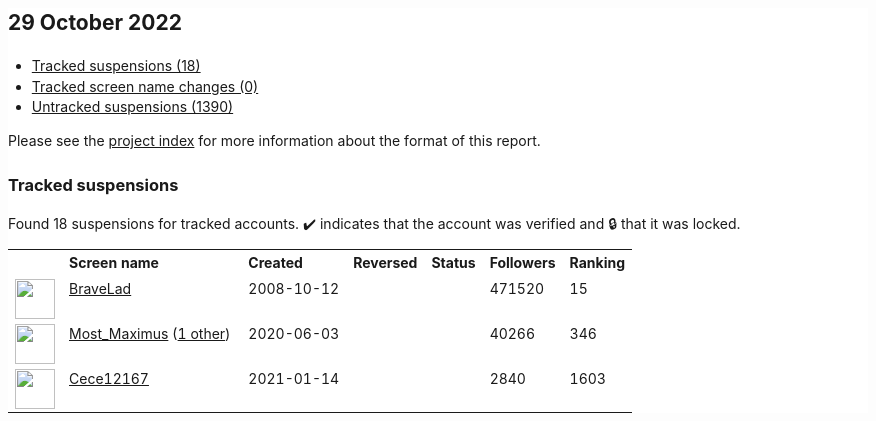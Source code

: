 ## 29 October 2022

* [Tracked suspensions (18)](#tracked-suspensions)
* [Tracked screen name changes (0)](#tracked-screen-name-changes)
* [Untracked suspensions (1390)](#untracked-suspensions)

Please see the [project index](https://github.com/travisbrown/twitter-watch) for more information about the format of this report.

### Tracked suspensions

Found 18 suspensions for tracked accounts.
  ✔️ indicates that the account was verified and 🔒 that it was locked.

<table>
    <tr>
        <th></th>
        <th align="left">Screen name</th>
        <th align="left">Created</th>
        <th align="left">Reversed</th>
        <th align="left">Status</th>
        <th align="left">Followers</th>
        <th align="left">Ranking</th></tr>
    </tr>
        <tr>
            <td><a href="https://twitter.com/intent/user?user_id=16703058">
                <img src="https://pbs.twimg.com/profile_images/1112759817/BraveLad_normal.jpg" width="40px" height="40px" align="center"/></a>
            </td>
            <td>
                <a href="https://twitter.com/BraveLad">BraveLad</a></td>
            <td>2008-10-12</td>
            <td></td>
            <td align="center"></td>
            <td>471520</td>
            <td>15</td>
        </tr>
        <tr>
            <td><a href="https://twitter.com/intent/user?user_id=1268328941678444544">
                <img src="https://pbs.twimg.com/profile_images/1477677077168017415/GpajPISj_normal.jpg" width="40px" height="40px" align="center"/></a>
            </td>
            <td>
                <a href="https://twitter.com/Most_Maximus">Most_Maximus</a>&nbsp;(<a href="https://api.memory.lol/v1/tw/id/1268328941678444544">1 other</a>)&nbsp;</td>
            <td>2020-06-03</td>
            <td></td>
            <td align="center"></td>
            <td>40266</td>
            <td>346</td>
        </tr>
        <tr>
            <td><a href="https://twitter.com/intent/user?user_id=1349793479602352134">
                <img src="https://pbs.twimg.com/profile_images/1433564016069292034/eSgHZbbD_normal.jpg" width="40px" height="40px" align="center"/></a>
            </td>
            <td>
                <a href="https://twitter.com/Cece12167">Cece12167</a></td>
            <td>2021-01-14</td>
            <td></td>
            <td align="center"></td>
            <td>2840</td>
            <td>1603</td>
        </tr>
        <tr>